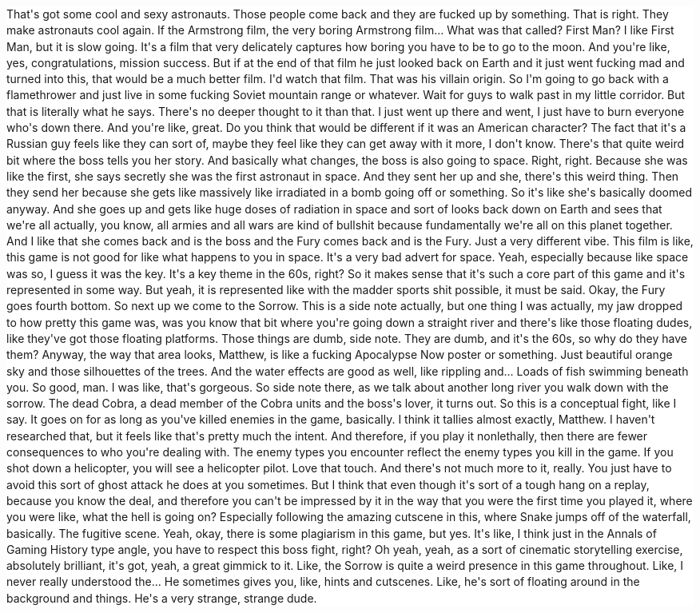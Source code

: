 That's got some cool and sexy astronauts. Those people come back and they are fucked up by something. That is right.
They make astronauts cool again. If the Armstrong film, the very boring Armstrong film... What was that called?
First Man?
I like First Man, but it is slow going.
It's a film that very delicately captures how boring you have to be to go to the moon. And you're like, yes, congratulations, mission success. But if at the end of that film he just looked back on Earth and it just went fucking mad and turned into this, that would be a much better film.
I'd watch that film.
That was his villain origin. So I'm going to go back with a flamethrower and just live in some fucking Soviet mountain range or whatever. Wait for guys to walk past in my little corridor.
But that is literally what he says. There's no deeper thought to it than that. I just went up there and went, I just have to burn everyone who's down there.
And you're like, great.
Do you think that would be different if it was an American character? The fact that it's a Russian guy feels like they can sort of, maybe they feel like they can get away with it more, I don't know.
There's that quite weird bit where the boss tells you her story. And basically what changes, the boss is also going to space.
Right, right.
Because she was like the first, she says secretly she was the first astronaut in space. And they sent her up and she, there's this weird thing. Then they send her because she gets like massively like irradiated in a bomb going off or something.
So it's like she's basically doomed anyway. And she goes up and gets like huge doses of radiation in space and sort of looks back down on Earth and sees that we're all actually, you know, all armies and all wars are kind of bullshit because fundamentally we're all on this planet together. And I like that she comes back and is the boss and the Fury comes back and is the Fury.
Just a very different vibe. This film is like, this game is not good for like what happens to you in space. It's a very bad advert for space.
Yeah, especially because like space was so, I guess it was the key. It's a key theme in the 60s, right? So it makes sense that it's such a core part of this game and it's represented in some way.
But yeah, it is represented like with the madder sports shit possible, it must be said. Okay, the Fury goes fourth bottom. So next up we come to the Sorrow.
This is a side note actually, but one thing I was actually, my jaw dropped to how pretty this game was, was you know that bit where you're going down a straight river and there's like those floating dudes, like they've got those floating platforms.
Those things are dumb, side note.
They are dumb, and it's the 60s, so why do they have them? Anyway, the way that area looks, Matthew, is like a fucking Apocalypse Now poster or something. Just beautiful orange sky and those silhouettes of the trees.
And the water effects are good as well, like rippling and...
Loads of fish swimming beneath you. So good, man. I was like, that's gorgeous.
So side note there, as we talk about another long river you walk down with the sorrow. The dead Cobra, a dead member of the Cobra units and the boss's lover, it turns out. So this is a conceptual fight, like I say.
It goes on for as long as you've killed enemies in the game, basically. I think it tallies almost exactly, Matthew. I haven't researched that, but it feels like that's pretty much the intent.
And therefore, if you play it nonlethally, then there are fewer consequences to who you're dealing with. The enemy types you encounter reflect the enemy types you kill in the game. If you shot down a helicopter, you will see a helicopter pilot.
Love that touch. And there's not much more to it, really. You just have to avoid this sort of ghost attack he does at you sometimes.
But I think that even though it's sort of a tough hang on a replay, because you know the deal, and therefore you can't be impressed by it in the way that you were the first time you played it, where you were like, what the hell is going on? Especially following the amazing cutscene in this, where Snake jumps off of the waterfall, basically. The fugitive scene.
Yeah, okay, there is some plagiarism in this game, but yes. It's like, I think just in the Annals of Gaming History type angle, you have to respect this boss fight, right?
Oh yeah, yeah, as a sort of cinematic storytelling exercise, absolutely brilliant, it's got, yeah, a great gimmick to it. Like, the Sorrow is quite a weird presence in this game throughout. Like, I never really understood the...
He sometimes gives you, like, hints and cutscenes. Like, he's sort of floating around in the background and things. He's a very strange, strange dude.